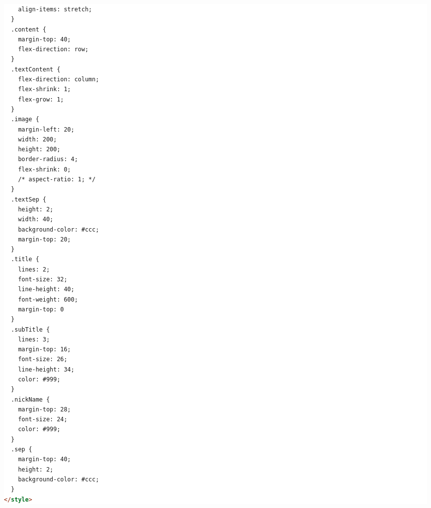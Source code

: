 ```html
    align-items: stretch;
  }
  .content {
    margin-top: 40;
    flex-direction: row;
  }
  .textContent {
    flex-direction: column;
    flex-shrink: 1;
    flex-grow: 1;
  }
  .image {
    margin-left: 20;
    width: 200;
    height: 200;
    border-radius: 4;
    flex-shrink: 0;
    /* aspect-ratio: 1; */
  }
  .textSep {
    height: 2;
    width: 40;
    background-color: #ccc;
    margin-top: 20;
  }
  .title {
    lines: 2;
    font-size: 32;
    line-height: 40;
    font-weight: 600;
    margin-top: 0
  }
  .subTitle {
    lines: 3;
    margin-top: 16;
    font-size: 26;
    line-height: 34;
    color: #999;
  }
  .nickName {
    margin-top: 28;
    font-size: 24;
    color: #999;
  }
  .sep {
    margin-top: 40;
    height: 2;
    background-color: #ccc;
  }
</style>
```
